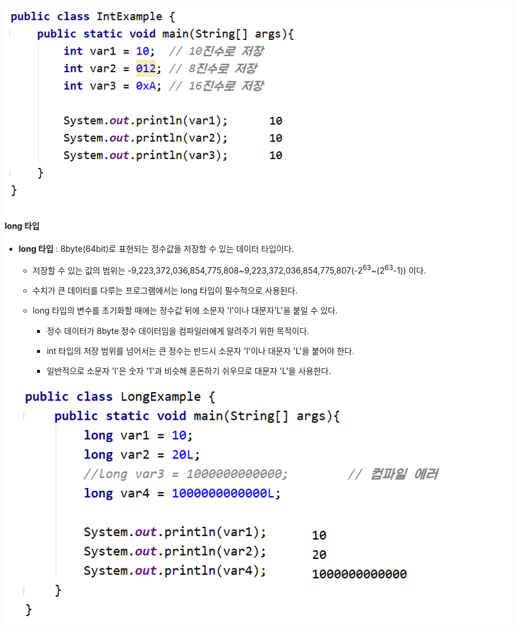   <img src="./picture/IntExample.PNG">



#### long 타입

- **long 타입** : 8byte(64bit)로 표현되는 정수값을 저장할 수 있는 데이터 타입이다.

  - 저장할 수 있는 값의 범위는 -9,223,372,036,854,775,808~9,223,372,036,854,775,807(-2<sup>63</sup>~(2<sup>63</sup>-1)) 이다.

  - 수치가 큰 데이터를 다루는 프로그램에서는 long 타입이 필수적으로 사용된다.

  - long 타입의 변수를 초기화할 때에는 정수값 뒤에 소문자 'l'이나 대문자'L'을 붙일 수 있다.

    - 정수 데이터가 8byte 정수 데이터임을 컴파일러에게 알려주기 위한 목적이다.

    - int 타입의 저장 범위를 넘어서는 큰 정수는 반드시 소문자 'l'이나 대문자 'L'을 붙어야 한다.
    - 일반적으로 소문자 'l'은 숫자 '1'과 비슷해 혼돈하기 쉬우므로 대문자 'L'을 사용한다.

  <img src="./picture/LongExample.PNG">
